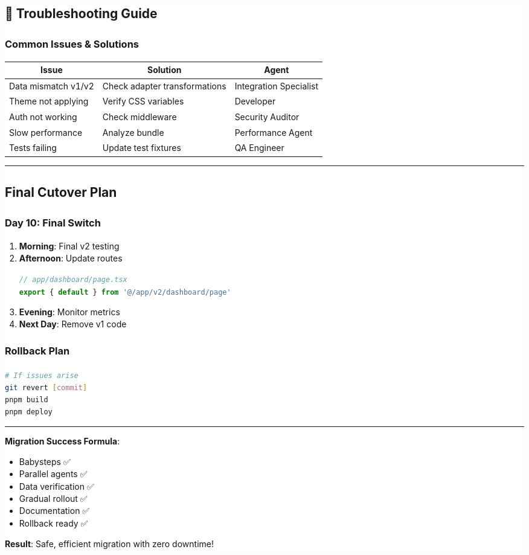 
## 🔧 Troubleshooting Guide

### Common Issues & Solutions

| Issue | Solution | Agent |
|-------|----------|-------|
| Data mismatch v1/v2 | Check adapter transformations | Integration Specialist |
| Theme not applying | Verify CSS variables | Developer |
| Auth not working | Check middleware | Security Auditor |
| Slow performance | Analyze bundle | Performance Agent |
| Tests failing | Update test fixtures | QA Engineer |

---

## Final Cutover Plan

### Day 10: Final Switch

1. **Morning**: Final v2 testing
2. **Afternoon**: Update routes
   ```typescript
   // app/dashboard/page.tsx
   export { default } from '@/app/v2/dashboard/page'
   ```
3. **Evening**: Monitor metrics
4. **Next Day**: Remove v1 code

### Rollback Plan

```bash
# If issues arise
git revert [commit]
pnpm build
pnpm deploy
```

---

**Migration Success Formula**:
- Babysteps ✅
- Parallel agents ✅  
- Data verification ✅
- Gradual rollout ✅
- Documentation ✅
- Rollback ready ✅

**Result**: Safe, efficient migration with zero downtime!